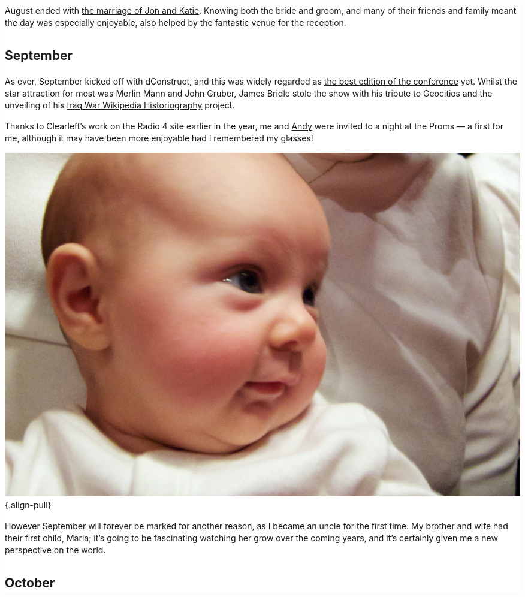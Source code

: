 August ended with [the marriage of Jon and Katie][25]. Knowing both the bride and groom, and many of their friends and family meant the day was especially enjoyable, also helped by the fantastic venue for the reception.

## September

As ever, September kicked off with dConstruct, and this was widely regarded as [the best edition of the conference][26] yet. Whilst the star attraction for most was Merlin Mann and John Gruber, James Bridle stole the show with his tribute to Geocities and the unveiling of his [Iraq War Wikipedia Historiography][27] project.

Thanks to Clearleft’s work on the Radio 4 site earlier in the year, me and [Andy][28] were invited to a night at the Proms — a first for me, although it may have been more enjoyable had I remembered my glasses!

![Maria.](/media/2011/010/a1/maria.jpg "Maria.")
{.align-pull}

However September will forever be marked for another reason, as I became an uncle for the first time. My brother and wife had their first child, Maria; it’s going to be fascinating watching her grow over the coming years, and it’s certainly given me a new perspective on the world.

## October


[1]: /2010/312/a1/iwant/
[2]: /2010/028/a1/sydney/
[3]: /2010/029/a1/melbourne/
[4]: http://philmccluskey.com/
[5]: https://twitter.com/paulrobertlloyd/status/7766336039
[6]: http://bbc.co.uk/programmes/b00pykgg
[7]: https://agreenfocus.tumblr.com/post/371323289
[8]: https://www.flickr.com/photos/paulrobertlloyd/sets/72157623536806088/
[9]: http://natbat.net/2010/Mar/5/new-adventures/
[10]: https://twitter.com/paulrobertlloyd/status/10431095158
[11]: https://www.bbc.co.uk/ashestoashes/
[12]: https://www.flickr.com/photos/paulrobertlloyd/sets/72157623815110397/
[13]: https://twitter.com/paulrobertlloyd/status/13018900833
[14]: https://www.flickr.com/photos/paulrobertlloyd/sets/72157624166312994/
[15]: /2010/151/a1/learning_to_sketch/
[16]: https://www.flickr.com/photos/paulrobertlloyd/sets/72157624093942495/
[17]: http://lomokev.com/
[18]: https://www.flickr.com/photos/paulrobertlloyd/sets/72157624339478173/
[19]: /2010/253/a1/bbc_news_redesign/
[20]: https://gelled.tumblr.com
[21]: https://www.flickr.com/photos/paulrobertlloyd/sets/72157625033053094/
[22]: https://www.flickr.com/photos/paulrobertlloyd/sets/72157624916593775/
[23]: https://www.flickr.com/photos/paulrobertlloyd/sets/72157624954346919/
[24]: https://www.flickr.com/photos/paulrobertlloyd/sets/72157625082208652/
[25]: http://www.jonandkatie.co.uk/
[26]: http://2010.dconstruct.org/
[27]: http://booktwo.org/notebook/wikipedia-historiography/
[28]: http://andybudd.com/
[29]: https://www.flickr.com/photos/paulrobertlloyd/sets/72157625468764910/
[30]: https://www.flickr.com/photos/paulrobertlloyd/sets/72157625487407156/
[31]: /2010/324/e1/multipack_presents_the_design_process/
[32]: http://fontdeck.com/
[33]: http://ning.com/
[34]: https://lloydyweb.paulrobertlloyd.com/blog/2007/03/finally_a_ning_to_be_proud_of
[35]: https://www.flickr.com/groups/bakeleft/
[36]: /2010/355/a1/design_principles/
[37]: https://www.flickr.com/photos/paulrobertlloyd/sets/72157625796557892/
